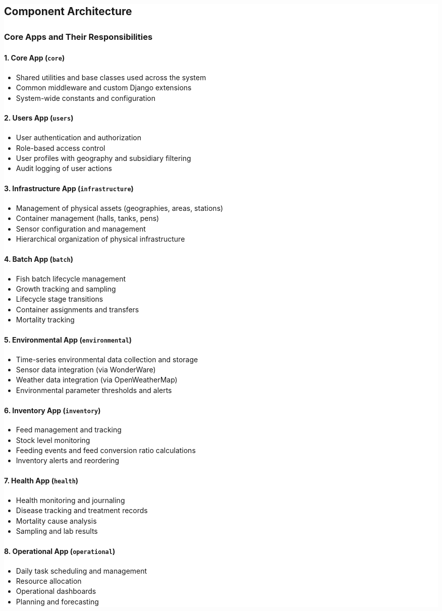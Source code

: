 ## Component Architecture

### Core Apps and Their Responsibilities

#### 1. Core App (`core`)
- Shared utilities and base classes used across the system
- Common middleware and custom Django extensions
- System-wide constants and configuration

#### 2. Users App (`users`)
- User authentication and authorization
- Role-based access control
- User profiles with geography and subsidiary filtering
- Audit logging of user actions

#### 3. Infrastructure App (`infrastructure`)
- Management of physical assets (geographies, areas, stations)
- Container management (halls, tanks, pens)
- Sensor configuration and management
- Hierarchical organization of physical infrastructure

#### 4. Batch App (`batch`)
- Fish batch lifecycle management
- Growth tracking and sampling
- Lifecycle stage transitions
- Container assignments and transfers
- Mortality tracking

#### 5. Environmental App (`environmental`)
- Time-series environmental data collection and storage
- Sensor data integration (via WonderWare)
- Weather data integration (via OpenWeatherMap)
- Environmental parameter thresholds and alerts

#### 6. Inventory App (`inventory`)
- Feed management and tracking
- Stock level monitoring
- Feeding events and feed conversion ratio calculations
- Inventory alerts and reordering

#### 7. Health App (`health`)
- Health monitoring and journaling
- Disease tracking and treatment records
- Mortality cause analysis
- Sampling and lab results

#### 8. Operational App (`operational`)
- Daily task scheduling and management
- Resource allocation
- Operational dashboards
- Planning and forecasting
